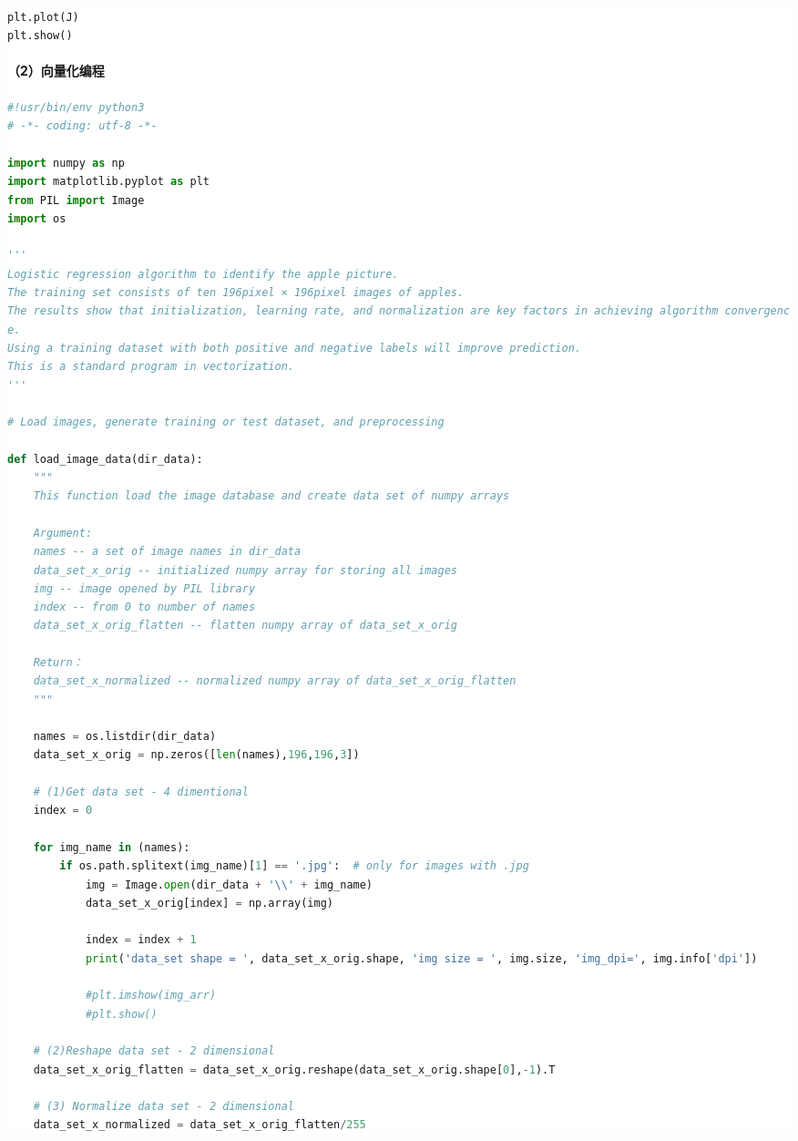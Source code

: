 ```python
plt.plot(J)
plt.show()
```

#### （2）向量化编程

```python
#!usr/bin/env python3
# -*- coding: utf-8 -*-

import numpy as np
import matplotlib.pyplot as plt
from PIL import Image
import os

'''
Logistic regression algorithm to identify the apple picture.
The training set consists of ten 196pixel × 196pixel images of apples.
The results show that initialization, learning rate, and normalization are key factors in achieving algorithm convergence.
Using a training dataset with both positive and negative labels will improve prediction.
This is a standard program in vectorization.
'''

# Load images, generate training or test dataset, and preprocessing

def load_image_data(dir_data):
    """
    This function load the image database and create data set of numpy arrays

    Argument:
    names -- a set of image names in dir_data
    data_set_x_orig -- initialized numpy array for storing all images
    img -- image opened by PIL library
    index -- from 0 to number of names
    data_set_x_orig_flatten -- flatten numpy array of data_set_x_orig

    Return：
    data_set_x_normalized -- normalized numpy array of data_set_x_orig_flatten
    """

    names = os.listdir(dir_data)
    data_set_x_orig = np.zeros([len(names),196,196,3]) 

    # (1)Get data set - 4 dimentional
    index = 0

    for img_name in (names):
        if os.path.splitext(img_name)[1] == '.jpg':  # only for images with .jpg
            img = Image.open(dir_data + '\\' + img_name)
            data_set_x_orig[index] = np.array(img)
                        
            index = index + 1
            print('data_set shape = ', data_set_x_orig.shape, 'img size = ', img.size, 'img_dpi=', img.info['dpi'])
                        
            #plt.imshow(img_arr)
            #plt.show()
                        
    # (2)Reshape data set - 2 dimensional
    data_set_x_orig_flatten = data_set_x_orig.reshape(data_set_x_orig.shape[0],-1).T

    # (3) Normalize data set - 2 dimensional
    data_set_x_normalized = data_set_x_orig_flatten/255
```
